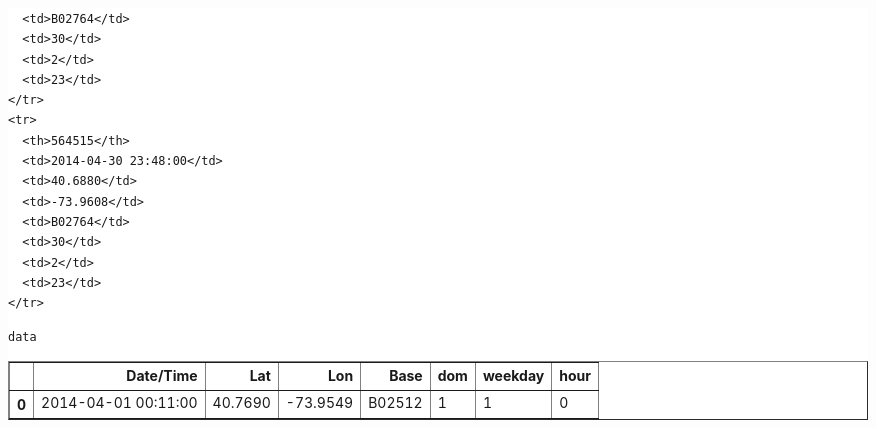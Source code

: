       <td>B02764</td>
      <td>30</td>
      <td>2</td>
      <td>23</td>
    </tr>
    <tr>
      <th>564515</th>
      <td>2014-04-30 23:48:00</td>
      <td>40.6880</td>
      <td>-73.9608</td>
      <td>B02764</td>
      <td>30</td>
      <td>2</td>
      <td>23</td>
    </tr>
  </tbody>
</table>
</div>




```python
data
```




<div>
<style scoped>
    .dataframe tbody tr th:only-of-type {
        vertical-align: middle;
    }

    .dataframe tbody tr th {
        vertical-align: top;
    }

    .dataframe thead th {
        text-align: right;
    }
</style>
<table border="1" class="dataframe">
  <thead>
    <tr style="text-align: right;">
      <th></th>
      <th>Date/Time</th>
      <th>Lat</th>
      <th>Lon</th>
      <th>Base</th>
      <th>dom</th>
      <th>weekday</th>
      <th>hour</th>
    </tr>
  </thead>
  <tbody>
    <tr>
      <th>0</th>
      <td>2014-04-01 00:11:00</td>
      <td>40.7690</td>
      <td>-73.9549</td>
      <td>B02512</td>
      <td>1</td>
      <td>1</td>
      <td>0</td>
    </tr>
    <tr>